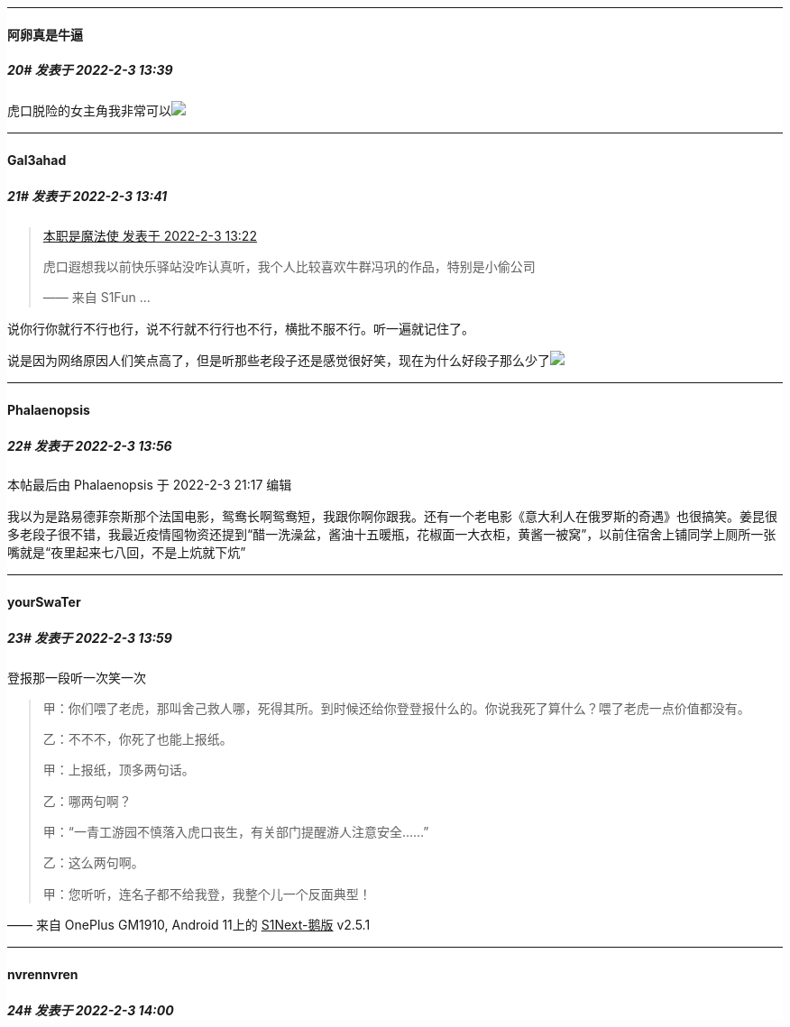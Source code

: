 *****

####  阿卵真是牛逼  
##### 20#       发表于 2022-2-3 13:39

虎口脱险的女主角我非常可以<img src="https://static.saraba1st.com/image/smiley/face2017/073.png" referrerpolicy="no-referrer">

*****

####  Gal3ahad  
##### 21#       发表于 2022-2-3 13:41

<blockquote><a href="httphttps://bbs.saraba1st.com/2b/forum.php?mod=redirect&amp;goto=findpost&amp;pid=54530632&amp;ptid=2050618" target="_blank">本职是魔法使 发表于 2022-2-3 13:22</a>

虎口遐想我以前快乐驿站没咋认真听，我个人比较喜欢牛群冯巩的作品，特别是小偷公司

—— 来自 S1Fun ...</blockquote>
说你行你就行不行也行，说不行就不行行也不行，横批不服不行。听一遍就记住了。

说是因为网络原因人们笑点高了，但是听那些老段子还是感觉很好笑，现在为什么好段子那么少了<img src="https://static.saraba1st.com/image/smiley/face2017/138.png" referrerpolicy="no-referrer">

*****

####  Phalaenopsis  
##### 22#       发表于 2022-2-3 13:56

 本帖最后由 Phalaenopsis 于 2022-2-3 21:17 编辑 

我以为是路易德菲奈斯那个法国电影，鸳鸯长啊鸳鸯短，我跟你啊你跟我。还有一个老电影《意大利人在俄罗斯的奇遇》也很搞笑。姜昆很多老段子很不错，我最近疫情囤物资还提到“醋一洗澡盆，酱油十五暖瓶，花椒面一大衣柜，黄酱一被窝”，以前住宿舍上铺同学上厕所一张嘴就是“夜里起来七八回，不是上炕就下炕”

*****

####  yourSwaTer  
##### 23#       发表于 2022-2-3 13:59

登报那一段听一次笑一次<blockquote>甲：你们喂了老虎，那叫舍己救人哪，死得其所。到时候还给你登登报什么的。你说我死了算什么？喂了老虎一点价值都没有。

乙：不不不，你死了也能上报纸。

甲：上报纸，顶多两句话。

乙：哪两句啊？

甲：“一青工游园不慎落入虎口丧生，有关部门提醒游人注意安全……”

乙：这么两句啊。

甲：您听听，连名子都不给我登，我整个儿一个反面典型！</blockquote>
—— 来自 OnePlus GM1910, Android 11上的 [S1Next-鹅版](https://github.com/ykrank/S1-Next/releases) v2.5.1

*****

####  nvrennvren  
##### 24#       发表于 2022-2-3 14:00
